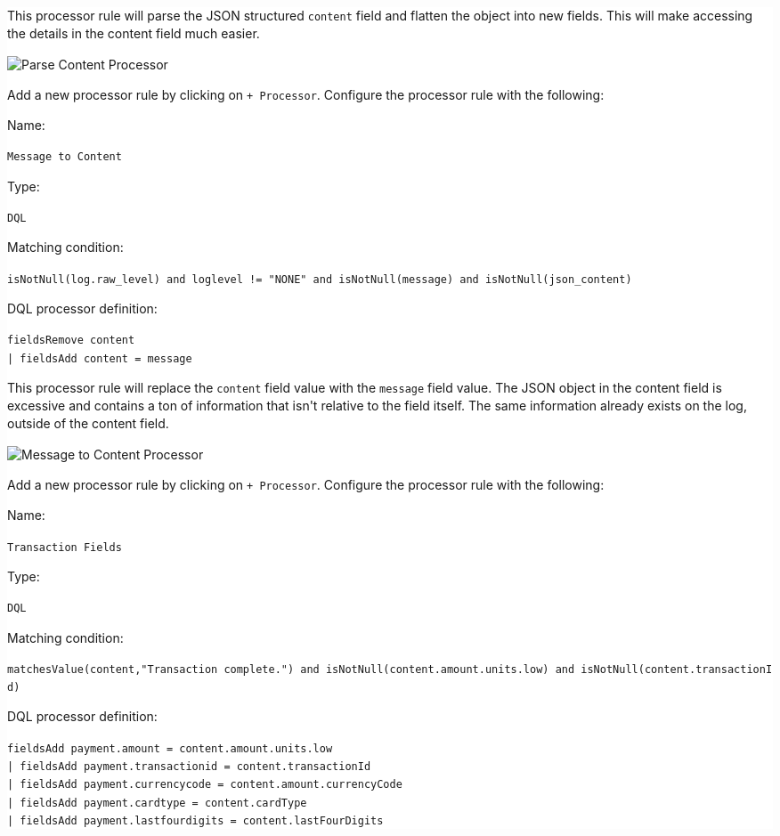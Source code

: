 This processor rule will parse the JSON structured `content` field and flatten the object into new fields.  This will make accessing the details in the content field much easier.

![Parse Content Processor](./img/configure-dynatrace_opp_parse_content.png)

Add a new processor rule by clicking on `+ Processor`.  Configure the processor rule with the following:

Name:
```text
Message to Content
```

Type:
```text
DQL
```

Matching condition:
```text
isNotNull(log.raw_level) and loglevel != "NONE" and isNotNull(message) and isNotNull(json_content)
```

DQL processor definition:
```text
fieldsRemove content
| fieldsAdd content = message
```

This processor rule will replace the `content` field value with the `message` field value.  The JSON object in the content field is excessive and contains a ton of information that isn't relative to the field itself.  The same information already exists on the log, outside of the content field.

![Message to Content Processor](./img/configure-dynatrace_opp_message_to_content.png)

Add a new processor rule by clicking on `+ Processor`.  Configure the processor rule with the following:

Name:
```text
Transaction Fields
```

Type:
```text
DQL
```

Matching condition:
```text
matchesValue(content,"Transaction complete.") and isNotNull(content.amount.units.low) and isNotNull(content.transactionId)
```

DQL processor definition:
```text
fieldsAdd payment.amount = content.amount.units.low
| fieldsAdd payment.transactionid = content.transactionId
| fieldsAdd payment.currencycode = content.amount.currencyCode
| fieldsAdd payment.cardtype = content.cardType
| fieldsAdd payment.lastfourdigits = content.lastFourDigits
```
